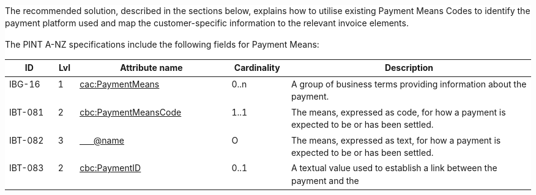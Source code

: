 The recommended solution, described in the sections below, explains how
to utilise existing Payment Means Codes to identify the payment platform
used and map the customer-specific information to the relevant invoice
elements.

The PINT A-NZ specifications include the following fields for Payment
Means:

<table>
<colgroup>
<col style="width: 9%" />
<col style="width: 4%" />
<col style="width: 28%" />
<col style="width: 11%" />
<col style="width: 45%" />
</colgroup>
<thead>
<tr>
<th>ID</th>
<th>Lvl</th>
<th>Attribute name</th>
<th>Cardinality</th>
<th>Description</th>
</tr>
</thead>
<tbody>
<tr>
<td>IBG-16</td>
<td>1</td>
<td><a
href="https://docs.peppol.eu/poac/aunz/pint-aunz/trn-invoice/semantic-model/ibg-16/"><u>cac:PaymentMeans</u></a></td>
<td>0..n</td>
<td>A group of business terms providing information about the
payment.</td>
</tr>
<tr>
<td>IBT-081</td>
<td>2</td>
<td><a
href="https://docs.peppol.eu/poac/aunz/pint-aunz/trn-invoice/semantic-model/ibt-081/"><u>cbc:PaymentMeansCode</u></a></td>
<td>1..1</td>
<td>The means, expressed as code, for how a payment is expected to be or
has been settled.</td>
</tr>
<tr>
<td>IBT-082</td>
<td>3</td>
<td><a
href="https://docs.peppol.eu/poac/aunz/pint-aunz/trn-invoice/semantic-model/ibt-082/"><u> 
    @name</u></a></td>
<td>O</td>
<td>The means, expressed as text, for how a payment is expected to be or
has been settled.</td>
</tr>
<tr>
<td>IBT-083</td>
<td>2</td>
<td><a
href="https://docs.peppol.eu/poac/aunz/pint-aunz/trn-invoice/semantic-model/ibt-083/"><u>cbc:PaymentID</u></a></td>
<td>0..1</td>
<td>A textual value used to establish a link between the payment and the